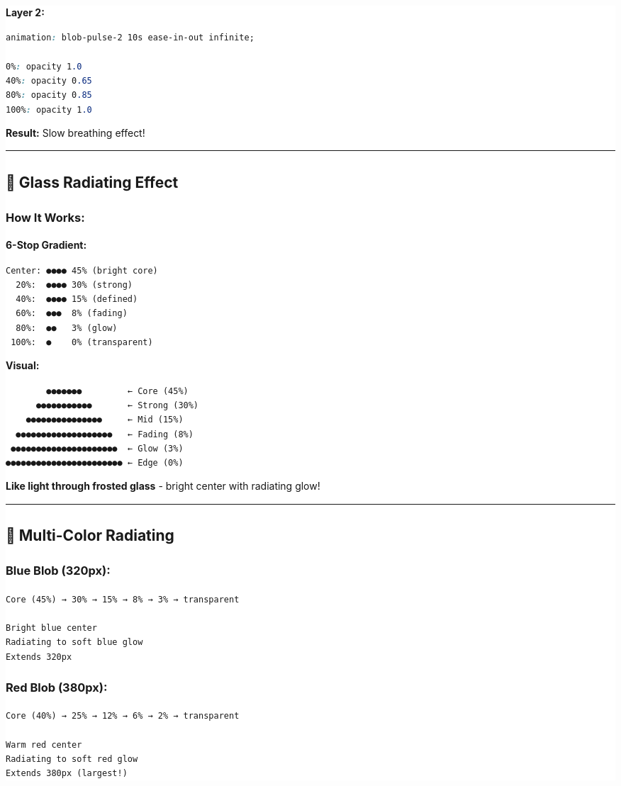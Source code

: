 **Layer 2:**
```css
animation: blob-pulse-2 10s ease-in-out infinite;

0%: opacity 1.0
40%: opacity 0.65
80%: opacity 0.85
100%: opacity 1.0
```

**Result:** Slow breathing effect!

---

## 🌟 Glass Radiating Effect

### **How It Works:**

**6-Stop Gradient:**
```
Center: ●●●● 45% (bright core)
  20%:  ●●●● 30% (strong)
  40%:  ●●●● 15% (defined)
  60%:  ●●●  8% (fading)
  80%:  ●●   3% (glow)
 100%:  ●    0% (transparent)
```

**Visual:**
```
        ●●●●●●●         ← Core (45%)
      ●●●●●●●●●●●       ← Strong (30%)
    ●●●●●●●●●●●●●●●     ← Mid (15%)
  ●●●●●●●●●●●●●●●●●●●   ← Fading (8%)
 ●●●●●●●●●●●●●●●●●●●●●  ← Glow (3%)
●●●●●●●●●●●●●●●●●●●●●●● ← Edge (0%)
```

**Like light through frosted glass** - bright center with radiating glow!

---

## 💫 Multi-Color Radiating

### **Blue Blob (320px):**
```
Core (45%) → 30% → 15% → 8% → 3% → transparent

Bright blue center
Radiating to soft blue glow
Extends 320px
```

### **Red Blob (380px):**
```
Core (40%) → 25% → 12% → 6% → 2% → transparent

Warm red center
Radiating to soft red glow
Extends 380px (largest!)
```
